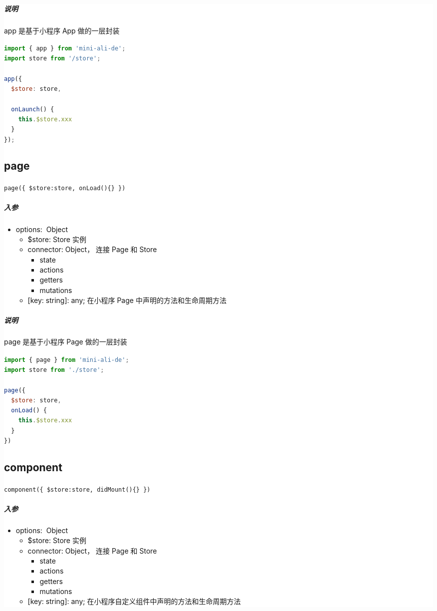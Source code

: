 ##### 说明
app 是基于小程序 App 做的一层封装

```js
import { app } from 'mini-ali-de';
import store from '/store';

app({
  $store: store,

  onLaunch() {
    this.$store.xxx
  }
});
```

## page
`page({ $store:store, onLoad(){} })`

##### 入参
* options:  Object
    - $store: Store 实例
    - connector: Object， 连接 Page 和 Store
      - state
      - actions
      - getters
      - mutations
    - [key: string]: any; 在小程序 Page 中声明的方法和生命周期方法

##### 说明
page 是基于小程序 Page 做的一层封装

```js
import { page } from 'mini-ali-de';
import store from './store';

page({
  $store: store,
  onLoad() {
    this.$store.xxx
  }
})
```

## component
`component({ $store:store, didMount(){} })`

##### 入参
* options:  Object
    - $store: Store 实例
    - connector: Object， 连接 Page 和 Store
      - state
      - actions
      - getters
      - mutations
    - [key: string]: any; 在小程序自定义组件中声明的方法和生命周期方法
